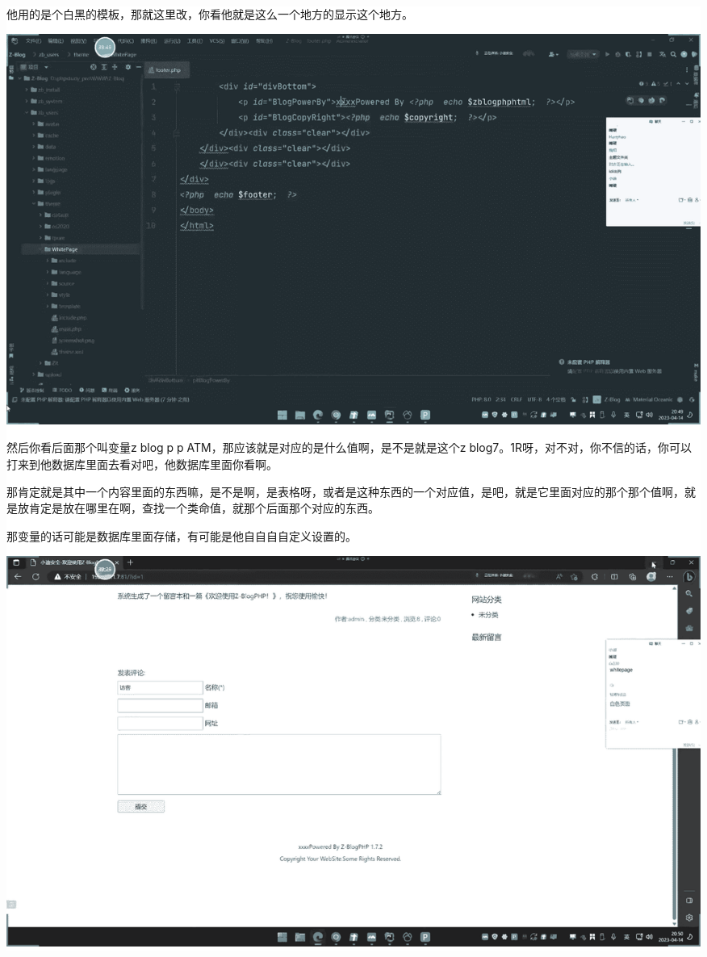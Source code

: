 他用的是个白黑的模板，那就这里改，你看他就是这么一个地方的显示这个地方。

![](img/e55b0bbc28b9a8e0f34f1e454ceab4d1_171.png)

然后你看后面那个叫变量z blog p p ATM，那应该就是对应的是什么值啊，是不是就是这个z blog7。1R呀，对不对，你不信的话，你可以打来到他数据库里面去看对吧，他数据库里面你看啊。

那肯定就是其中一个内容里面的东西嘛，是不是啊，是表格呀，或者是这种东西的一个对应值，是吧，就是它里面对应的那个那个值啊，就是放肯定是放在哪里在啊，查找一个类命值，就那个后面那个对应的东西。

那变量的话可能是数据库里面存储，有可能是他自自自自定义设置的。

![](img/e55b0bbc28b9a8e0f34f1e454ceab4d1_173.png)
